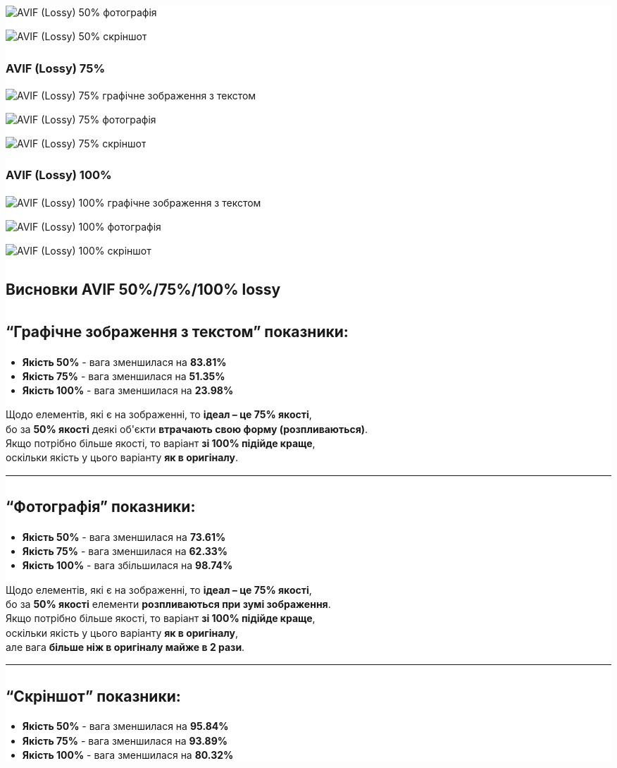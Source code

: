 ![AVIF (Lossy) 50% фотографія](images/LOSSY/AVIFlossy50/photo.avif)

![AVIF (Lossy) 50% скріншот](images/LOSSY/AVIFlossy50/screenshot.avif)

### **AVIF (Lossy)** 75%

![AVIF (Lossy) 75% графічне зображення з текстом](images/LOSSY/AVIFlossy75/graphic_image_with_text.avif)

![AVIF (Lossy) 75% фотографія](images/LOSSY/AVIFlossy75/photo.avif)

![AVIF (Lossy) 75% скріншот](images/LOSSY/AVIFlossy75/screenshot.avif)

### **AVIF (Lossy)** 100%

![AVIF (Lossy) 100% графічне зображення з текстом](images/LOSSY/AVIFlossy100/graphic_image_with_text.avif)

![AVIF (Lossy) 100% фотографія](images/LOSSY/AVIFlossy100/photo.avif)

![AVIF (Lossy) 100% скріншот](images/LOSSY/AVIFlossy100/screenshot.avif)


## Висновки AVIF 50%/75%/100% lossy  

## **“Графічне зображення з текстом” показники:**  
- **Якість 50%** - вага зменшилася на **83.81%**  
- **Якість 75%** - вага зменшилася на **51.35%**  
- **Якість 100%** - вага зменшилася на **23.98%**  

Щодо елементів, які є на зображенні, то **ідеал – це 75% якості**,  
бо за **50% якості** деякі об'єкти **втрачають свою форму (розпливаються)**.  
Якщо потрібно більше якості, то варіант **зі 100% підійде краще**,  
оскільки якість у цього варіанту **як в оригіналу**.  

---

## **“Фотографія” показники:**  
- **Якість 50%** - вага зменшилася на **73.61%**  
- **Якість 75%** - вага зменшилася на **62.33%**  
- **Якість 100%** - вага збільшилася на **98.74%**  

Щодо елементів, які є на зображенні, то **ідеал – це 75% якості**,  
бо за **50% якості** елементи **розпливаються при зумі зображення**.  
Якщо потрібно більше якості, то варіант **зі 100% підійде краще**,  
оскільки якість у цього варіанту **як в оригіналу**,  
але вага **більше ніж в оригіналу майже в 2 рази**.  

---

## **“Скріншот” показники:**  
- **Якість 50%** - вага зменшилася на **95.84%**  
- **Якість 75%** - вага зменшилася на **93.89%**  
- **Якість 100%** - вага зменшилася на **80.32%**  
